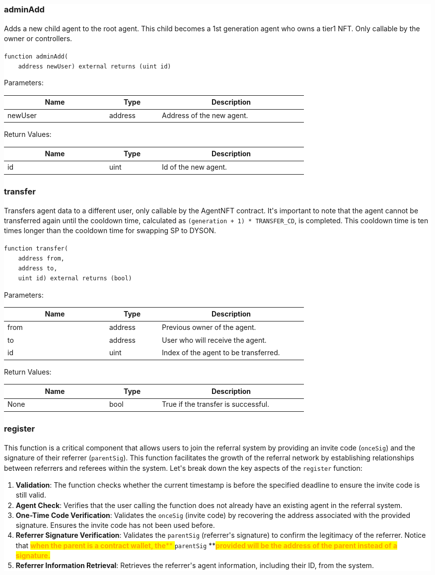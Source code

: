 ### **adminAdd**

Adds a new child agent to the root agent. This child becomes a 1st generation agent who owns a tier1 NFT. Only callable by the owner or controllers.

```solidity
function adminAdd(
    address newUser) external returns (uint id)
```

Parameters:

<table><thead><tr><th width="191">Name</th><th width="92">Type</th><th width="279">Description</th></tr></thead><tbody><tr><td>newUser</td><td>address</td><td>Address of the new agent.</td></tr></tbody></table>

Return Values:

<table><thead><tr><th width="191">Name</th><th width="92">Type</th><th width="279">Description</th></tr></thead><tbody><tr><td>id</td><td>uint</td><td>Id of the new agent.</td></tr></tbody></table>

### **transfer**

Transfers agent data to a different user, only callable by the AgentNFT contract. It's important to note that the agent cannot be transferred again until the cooldown time, calculated as `(generation + 1) * TRANSFER_CD`, is completed. This cooldown time is ten times longer than the cooldown time for swapping SP to DYSON.

```solidity
function transfer(
    address from, 
    address to, 
    uint id) external returns (bool)
```

Parameters:

<table><thead><tr><th width="191">Name</th><th width="92">Type</th><th width="279">Description</th></tr></thead><tbody><tr><td>from</td><td>address</td><td>Previous owner of the agent.</td></tr><tr><td>to</td><td>address</td><td>User who will receive the agent.</td></tr><tr><td>id</td><td>uint</td><td>Index of the agent to be transferred.</td></tr></tbody></table>

Return Values:

<table><thead><tr><th width="191">Name</th><th width="92">Type</th><th width="279">Description</th></tr></thead><tbody><tr><td>None</td><td>bool</td><td>True if the transfer is successful.</td></tr></tbody></table>

### **register**

This function is a critical component that allows users to join the referral system by providing an invite code (`onceSig`) and the signature of their referrer (`parentSig`). This function facilitates the growth of the referral network by establishing relationships between referrers and referees within the system. Let's break down the key aspects of the `register` function:

1. **Validation**: The function checks whether the current timestamp is before the specified deadline to ensure the invite code is still valid.
2. **Agent Check**: Verifies that the user calling the function does not already have an existing agent in the referral system.
3. **One-Time Code Verification**: Validates the `onceSig` (invite code) by recovering the address associated with the provided signature. Ensures the invite code has not been used before.
4. **Referrer Signature Verification**: Validates the `parentSig` (referrer's signature) to confirm the legitimacy of the referrer. Notice that <mark style="color:orange;">**when the parent is a contract wallet, the**</mark><mark style="color:orange;">** **</mark><mark style="color:orange;">**`parentSig`**</mark><mark style="color:orange;">** **</mark><mark style="color:orange;">**provided will be the address of the parent instead of a signature.**</mark>
5. **Referrer Information Retrieval**: Retrieves the referrer's agent information, including their ID, from the system.